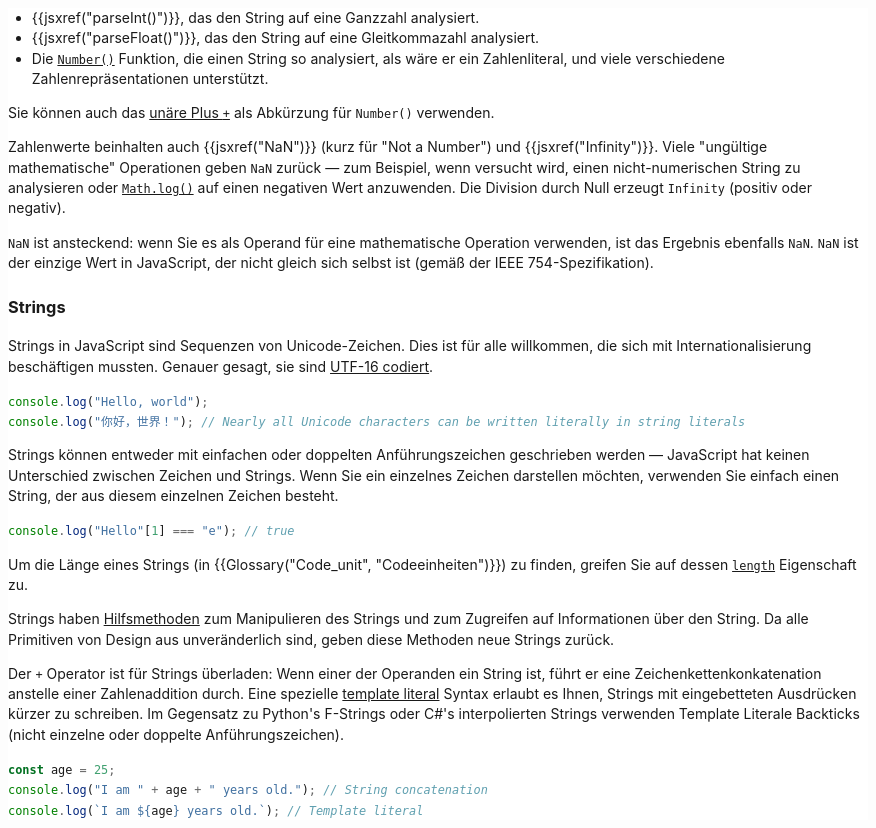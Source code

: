 - {{jsxref("parseInt()")}}, das den String auf eine Ganzzahl analysiert.
- {{jsxref("parseFloat()")}}, das den String auf eine Gleitkommazahl analysiert.
- Die [`Number()`](/de/docs/Web/JavaScript/Reference/Global_Objects/Number/Number) Funktion, die einen String so analysiert, als wäre er ein Zahlenliteral, und viele verschiedene Zahlenrepräsentationen unterstützt.

Sie können auch das [unäre Plus `+`](/de/docs/Web/JavaScript/Reference/Operators/Unary_plus) als Abkürzung für `Number()` verwenden.

Zahlenwerte beinhalten auch {{jsxref("NaN")}} (kurz für "Not a Number") und {{jsxref("Infinity")}}. Viele "ungültige mathematische" Operationen geben `NaN` zurück — zum Beispiel, wenn versucht wird, einen nicht-numerischen String zu analysieren oder [`Math.log()`](/de/docs/Web/JavaScript/Reference/Global_Objects/Math/log) auf einen negativen Wert anzuwenden. Die Division durch Null erzeugt `Infinity` (positiv oder negativ).

`NaN` ist ansteckend: wenn Sie es als Operand für eine mathematische Operation verwenden, ist das Ergebnis ebenfalls `NaN`. `NaN` ist der einzige Wert in JavaScript, der nicht gleich sich selbst ist (gemäß der IEEE 754-Spezifikation).

### Strings

Strings in JavaScript sind Sequenzen von Unicode-Zeichen. Dies ist für alle willkommen, die sich mit Internationalisierung beschäftigen mussten. Genauer gesagt, sie sind [UTF-16 codiert](/de/docs/Web/JavaScript/Reference/Global_Objects/String#utf-16_characters_unicode_code_points_and_grapheme_clusters).

```js
console.log("Hello, world");
console.log("你好，世界！"); // Nearly all Unicode characters can be written literally in string literals
```

Strings können entweder mit einfachen oder doppelten Anführungszeichen geschrieben werden — JavaScript hat keinen Unterschied zwischen Zeichen und Strings. Wenn Sie ein einzelnes Zeichen darstellen möchten, verwenden Sie einfach einen String, der aus diesem einzelnen Zeichen besteht.

```js
console.log("Hello"[1] === "e"); // true
```

Um die Länge eines Strings (in {{Glossary("Code_unit", "Codeeinheiten")}}) zu finden, greifen Sie auf dessen [`length`](/de/docs/Web/JavaScript/Reference/Global_Objects/String/length) Eigenschaft zu.

Strings haben [Hilfsmethoden](/de/docs/Web/JavaScript/Reference/Global_Objects/String#instance_methods) zum Manipulieren des Strings und zum Zugreifen auf Informationen über den String. Da alle Primitiven von Design aus unveränderlich sind, geben diese Methoden neue Strings zurück.

Der `+` Operator ist für Strings überladen: Wenn einer der Operanden ein String ist, führt er eine Zeichenkettenkonkatenation anstelle einer Zahlenaddition durch. Eine spezielle [template literal](/de/docs/Web/JavaScript/Reference/Template_literals) Syntax erlaubt es Ihnen, Strings mit eingebetteten Ausdrücken kürzer zu schreiben. Im Gegensatz zu Python's F-Strings oder C#'s interpolierten Strings verwenden Template Literale Backticks (nicht einzelne oder doppelte Anführungszeichen).

```js
const age = 25;
console.log("I am " + age + " years old."); // String concatenation
console.log(`I am ${age} years old.`); // Template literal
```
